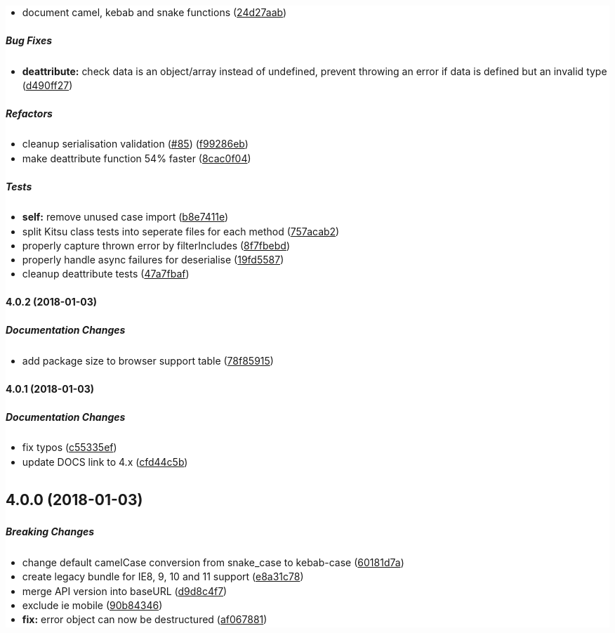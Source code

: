 *  document camel, kebab and snake functions ([24d27aab](https://github.com/wopian/kitsu/commit/24d27aab08c4d3cdfe5995cbf7aa8d0a3203f4dd))

##### Bug Fixes

* **deattribute:**  check data is an object/array instead of undefined, prevent throwing an error if data is defined but an invalid type ([d490ff27](https://github.com/wopian/kitsu/commit/d490ff277d3818eb6f4d001966edd0ceec789b9a))

##### Refactors

*  cleanup serialisation validation ([#85](https://github.com/wopian/kitsu/pull/85)) ([f99286eb](https://github.com/wopian/kitsu/commit/f99286eb85faf1a8ad0ca8fb17ce4bbb251da5e2))
*  make deattribute function 54% faster ([8cac0f04](https://github.com/wopian/kitsu/commit/8cac0f049d143c765f19cc4d509e8f7831a0f15a))

##### Tests

* **self:**  remove unused case import ([b8e7411e](https://github.com/wopian/kitsu/commit/b8e7411eb38fe2d603bdc5dd4a4f4b367240667d))
*  split Kitsu class tests into seperate files for each method ([757acab2](https://github.com/wopian/kitsu/commit/757acab2b6c33d754239225fb6eb8a7019624eb8))
*  properly capture thrown error by filterIncludes ([8f7fbebd](https://github.com/wopian/kitsu/commit/8f7fbebd06d3338c252f524e62d9b2dba205b34e))
*  properly handle async failures for deserialise ([19fd5587](https://github.com/wopian/kitsu/commit/19fd558784d4a6caad7dc2b636c8d951e939002f))
*  cleanup deattribute tests ([47a7fbaf](https://github.com/wopian/kitsu/commit/47a7fbaf1283e0c6490255a71e967832a0a26359))

#### 4.0.2 (2018-01-03)

##### Documentation Changes

*  add package size to browser support table ([78f85915](https://github.com/wopian/kitsu/commit/78f8591555fae384266ffd00f69f597dc43d407f))

#### 4.0.1 (2018-01-03)

##### Documentation Changes

*  fix typos ([c55335ef](https://github.com/wopian/kitsu/commit/c55335efab0ba50f3db350648b540736580fd0f8))
*  update DOCS link to 4.x ([cfd44c5b](https://github.com/wopian/kitsu/commit/cfd44c5bdb4e8e9876c391995a189caec844fee4))

## 4.0.0 (2018-01-03)

##### Breaking Changes

*  change default camelCase conversion from snake_case to kebab-case ([60181d7a](https://github.com/wopian/kitsu/commit/60181d7a165a21bdf825799c151b4d55cdd1a7ec))
*  create legacy bundle for IE8, 9, 10 and 11 support ([e8a31c78](https://github.com/wopian/kitsu/commit/e8a31c78e4aca6f040905b76c562788c8693e87e))
*  merge API version into baseURL ([d9d8c4f7](https://github.com/wopian/kitsu/commit/d9d8c4f7709959edc595eb0520103cd67a64ace3))
*  exclude ie mobile ([90b84346](https://github.com/wopian/kitsu/commit/90b843462ff14277a47f78d452aa5323fcc6b1cf))
* **fix:**  error object can now be destructured ([af067881](https://github.com/wopian/kitsu/commit/af067881be603a4d6f920fc5edc2873a6b06257d))
